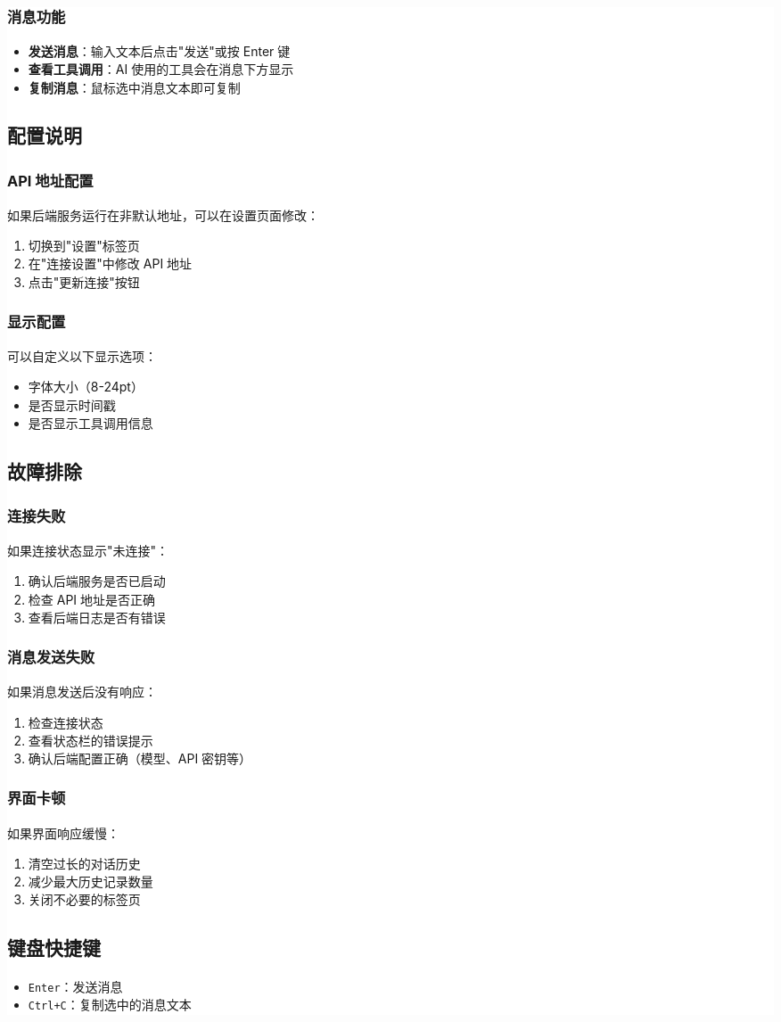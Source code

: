 ### 消息功能

- **发送消息**：输入文本后点击"发送"或按 Enter 键
- **查看工具调用**：AI 使用的工具会在消息下方显示
- **复制消息**：鼠标选中消息文本即可复制

## 配置说明

### API 地址配置

如果后端服务运行在非默认地址，可以在设置页面修改：

1. 切换到"设置"标签页
2. 在"连接设置"中修改 API 地址
3. 点击"更新连接"按钮

### 显示配置

可以自定义以下显示选项：
- 字体大小（8-24pt）
- 是否显示时间戳
- 是否显示工具调用信息

## 故障排除

### 连接失败

如果连接状态显示"未连接"：

1. 确认后端服务是否已启动
2. 检查 API 地址是否正确
3. 查看后端日志是否有错误

### 消息发送失败

如果消息发送后没有响应：

1. 检查连接状态
2. 查看状态栏的错误提示
3. 确认后端配置正确（模型、API 密钥等）

### 界面卡顿

如果界面响应缓慢：

1. 清空过长的对话历史
2. 减少最大历史记录数量
3. 关闭不必要的标签页

## 键盘快捷键

- `Enter`：发送消息
- `Ctrl+C`：复制选中的消息文本
